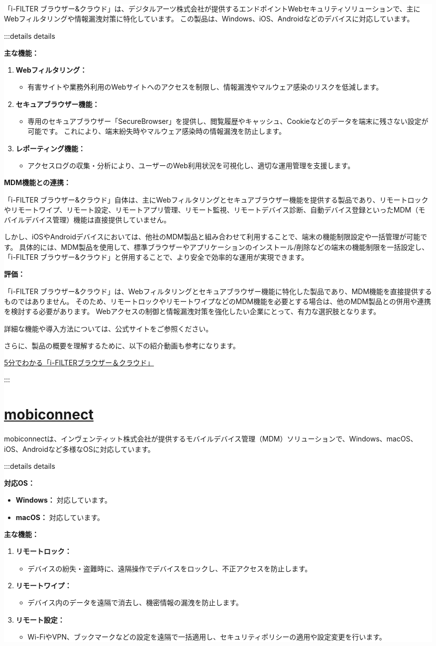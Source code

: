 「i-FILTER ブラウザー&クラウド」は、デジタルアーツ株式会社が提供するエンドポイントWebセキュリティソリューションで、主にWebフィルタリングや情報漏洩対策に特化しています。 この製品は、Windows、iOS、Androidなどのデバイスに対応しています。 

:::details details

**主な機能：**

1. **Webフィルタリング：**
   - 有害サイトや業務外利用のWebサイトへのアクセスを制限し、情報漏洩やマルウェア感染のリスクを低減します。 

2. **セキュアブラウザー機能：**
   - 専用のセキュアブラウザー「SecureBrowser」を提供し、閲覧履歴やキャッシュ、Cookieなどのデータを端末に残さない設定が可能です。 これにより、端末紛失時やマルウェア感染時の情報漏洩を防止します。 

3. **レポーティング機能：**
   - アクセスログの収集・分析により、ユーザーのWeb利用状況を可視化し、適切な運用管理を支援します。 

**MDM機能との連携：**

「i-FILTER ブラウザー&クラウド」自体は、主にWebフィルタリングとセキュアブラウザー機能を提供する製品であり、リモートロックやリモートワイプ、リモート設定、リモートアプリ管理、リモート監視、リモートデバイス診断、自動デバイス登録といったMDM（モバイルデバイス管理）機能は直接提供していません。

しかし、iOSやAndroidデバイスにおいては、他社のMDM製品と組み合わせて利用することで、端末の機能制限設定や一括管理が可能です。 具体的には、MDM製品を使用して、標準ブラウザーやアプリケーションのインストール/削除などの端末の機能制限を一括設定し、「i-FILTER ブラウザー&クラウド」と併用することで、より安全で効率的な運用が実現できます。 

**評価：**

「i-FILTER ブラウザー&クラウド」は、Webフィルタリングとセキュアブラウザー機能に特化した製品であり、MDM機能を直接提供するものではありません。 そのため、リモートロックやリモートワイプなどのMDM機能を必要とする場合は、他のMDM製品との併用や連携を検討する必要があります。 Webアクセスの制御と情報漏洩対策を強化したい企業にとって、有力な選択肢となります。

詳細な機能や導入方法については、公式サイトをご参照ください。 

さらに、製品の概要を理解するために、以下の紹介動画も参考になります。

[5分でわかる「i-FILTERブラウザー＆クラウド」](https://www.youtube.com/watch?v=bpXYmJQFQTs&utm_source=chatgpt.com)
 
:::

# [mobiconnect](https://www.mobi-connect.net/)

mobiconnectは、インヴェンティット株式会社が提供するモバイルデバイス管理（MDM）ソリューションで、Windows、macOS、iOS、Androidなど多様なOSに対応しています。 

:::details details

**対応OS：**

- **Windows：** 対応しています。

- **macOS：** 対応しています。

**主な機能：**

1. **リモートロック：**
   - デバイスの紛失・盗難時に、遠隔操作でデバイスをロックし、不正アクセスを防止します。 

2. **リモートワイプ：**
   - デバイス内のデータを遠隔で消去し、機密情報の漏洩を防止します。

3. **リモート設定：**
   - Wi-FiやVPN、ブックマークなどの設定を遠隔で一括適用し、セキュリティポリシーの適用や設定変更を行います。
